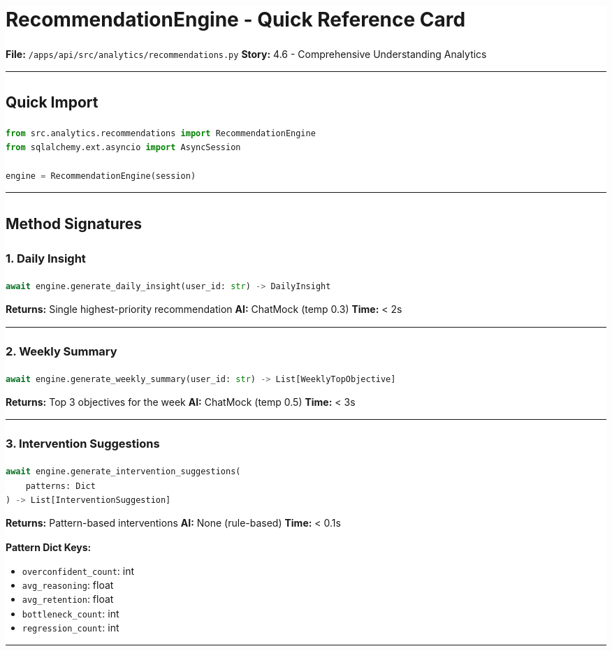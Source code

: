 # RecommendationEngine - Quick Reference Card

**File:** `/apps/api/src/analytics/recommendations.py`
**Story:** 4.6 - Comprehensive Understanding Analytics

---

## Quick Import

```python
from src.analytics.recommendations import RecommendationEngine
from sqlalchemy.ext.asyncio import AsyncSession

engine = RecommendationEngine(session)
```

---

## Method Signatures

### 1. Daily Insight
```python
await engine.generate_daily_insight(user_id: str) -> DailyInsight
```
**Returns:** Single highest-priority recommendation
**AI:** ChatMock (temp 0.3)
**Time:** < 2s

---

### 2. Weekly Summary
```python
await engine.generate_weekly_summary(user_id: str) -> List[WeeklyTopObjective]
```
**Returns:** Top 3 objectives for the week
**AI:** ChatMock (temp 0.5)
**Time:** < 3s

---

### 3. Intervention Suggestions
```python
await engine.generate_intervention_suggestions(
    patterns: Dict
) -> List[InterventionSuggestion]
```
**Returns:** Pattern-based interventions
**AI:** None (rule-based)
**Time:** < 0.1s

**Pattern Dict Keys:**
- `overconfident_count`: int
- `avg_reasoning`: float
- `avg_retention`: float
- `bottleneck_count`: int
- `regression_count`: int

---
